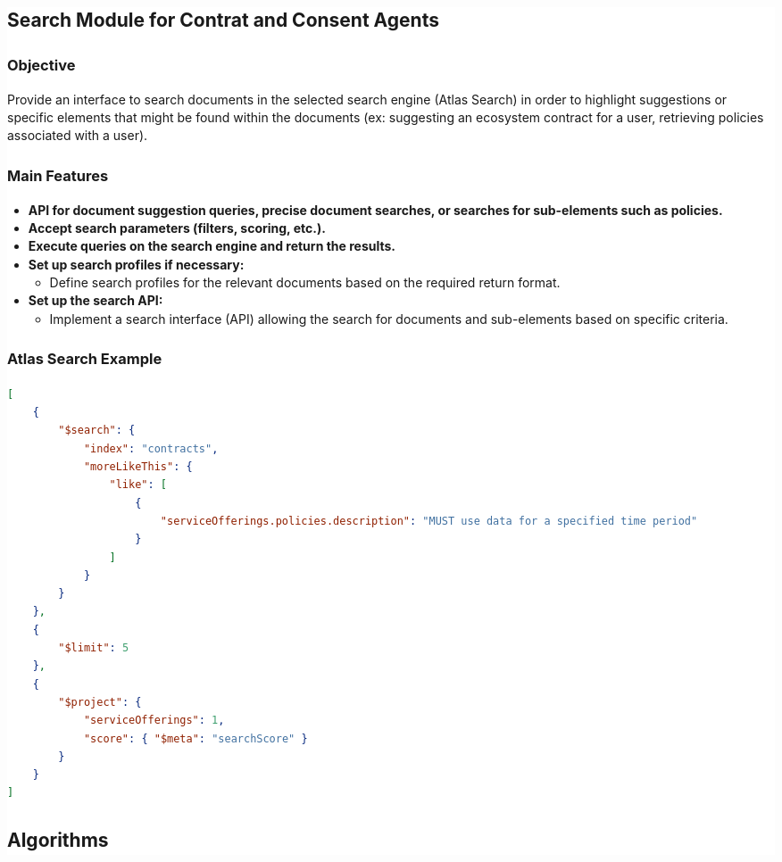 ## Search Module for Contrat and Consent Agents

### Objective

Provide an interface to search documents in the selected search engine (Atlas Search) in order to highlight suggestions or specific elements that might be found within the documents (ex: suggesting an ecosystem contract for a user, retrieving policies associated with a user).

### Main Features

- **API for document suggestion queries, precise document searches, or searches for sub-elements such as policies.**
- **Accept search parameters (filters, scoring, etc.).**
- **Execute queries on the search engine and return the results.**
- **Set up search profiles if necessary:**
  - Define search profiles for the relevant documents based on the required return format.
- **Set up the search API:**
  - Implement a search interface (API) allowing the search for documents and sub-elements based on specific criteria.

### Atlas Search Example

```json
[
	{
		"$search": {
			"index": "contracts",
			"moreLikeThis": {
				"like": [
					{
						"serviceOfferings.policies.description": "MUST use data for a specified time period"
					}
				]
			}
		}
	},
	{
		"$limit": 5
	},
	{
		"$project": {
			"serviceOfferings": 1,
			"score": { "$meta": "searchScore" }
		}
	}
]
```

## Algorithms
